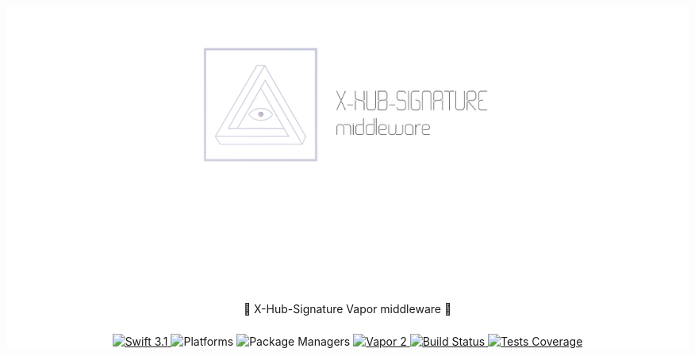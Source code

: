<h1 align="center">
	<img src="Docs/Images/banner.png" alt="Logo" width="800px">
	<br>
	<br>
</h1>

<br>
<br>

<p align="center">
	🔑 X-Hub-Signature Vapor middleware 🔑
<br>
<br>

<a href="https://swift.org">
    <img src="http://img.shields.io/badge/swift-3.1-orange.svg" alt="Swift 3.1">
</a>

<a>
    <img src="https://img.shields.io/badge/platforms-Linux%20%7C%20OS%20X-blue.svg" alt="Platforms">
</a>

<a>
    <img src="https://img.shields.io/badge/package%20managers-SwiftPM-yellow.svg" alt="Package Managers">
</a>

<a href="http://vapor.codes">
    <img src="https://img.shields.io/badge/Vapor-2-F6CBCA.svg" alt="Vapor 2">
</a>

<a href="https://travis-ci.org/ythecombinator/vapor-x-hub-middleware">
    <img src="https://travis-ci.org/ythecombinator/vapor-x-hub-middleware.svg?branch=master" alt="Build Status">
</a>

<a href="https://codecov.io/gh/ythecombinator/vapor-x-hub-middleware">
    <img src="https://codecov.io/gh/ythecombinator/vapor-x-hub-middleware/branch/master/graph/badge.svg" alt="Tests Coverage">
</a>

